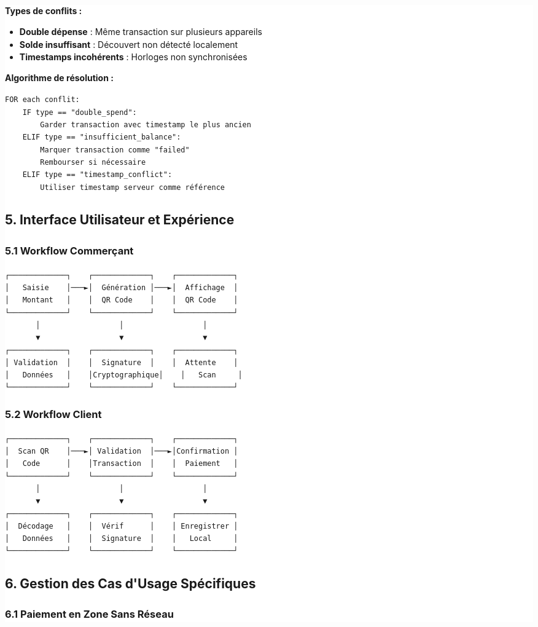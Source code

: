 **Types de conflits :**
- **Double dépense** : Même transaction sur plusieurs appareils
- **Solde insuffisant** : Découvert non détecté localement
- **Timestamps incohérents** : Horloges non synchronisées

**Algorithme de résolution :**
```
FOR each conflit:
    IF type == "double_spend":
        Garder transaction avec timestamp le plus ancien
    ELIF type == "insufficient_balance":
        Marquer transaction comme "failed"
        Rembourser si nécessaire
    ELIF type == "timestamp_conflict":
        Utiliser timestamp serveur comme référence
```

## 5. Interface Utilisateur et Expérience

### 5.1 Workflow Commerçant

```
┌─────────────┐    ┌─────────────┐    ┌─────────────┐
│   Saisie    │───►│  Génération │───►│  Affichage  │
│   Montant   │    │  QR Code    │    │  QR Code    │
└─────────────┘    └─────────────┘    └─────────────┘
       │                  │                  │
       ▼                  ▼                  ▼
┌─────────────┐    ┌─────────────┐    ┌─────────────┐
│ Validation  │    │  Signature  │    │  Attente    │
│   Données   │    │Cryptographique│    │   Scan     │
└─────────────┘    └─────────────┘    └─────────────┘
```

### 5.2 Workflow Client

```
┌─────────────┐    ┌─────────────┐    ┌─────────────┐
│  Scan QR    │───►│ Validation  │───►│Confirmation │
│   Code      │    │Transaction  │    │  Paiement   │
└─────────────┘    └─────────────┘    └─────────────┘
       │                  │                  │
       ▼                  ▼                  ▼
┌─────────────┐    ┌─────────────┐    ┌─────────────┐
│  Décodage   │    │  Vérif      │    │ Enregistrer │
│   Données   │    │  Signature  │    │   Local     │
└─────────────┘    └─────────────┘    └─────────────┘
```

## 6. Gestion des Cas d'Usage Spécifiques

### 6.1 Paiement en Zone Sans Réseau
